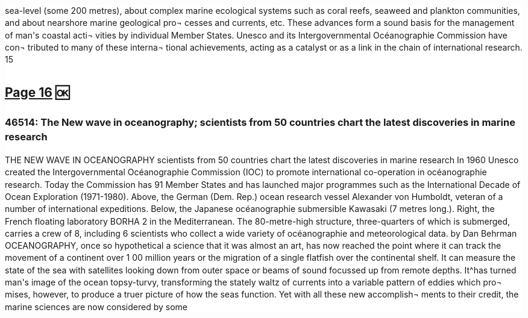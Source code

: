 sea-level (some 200 metres), about
complex marine ecological systems
such as coral reefs, seaweed and
plankton communities, and about
nearshore marine geological pro¬
cesses and currents, etc. These
advances form a sound basis for the
management of man's coastal acti¬
vities by individual Member States.
Unesco and its Intergovernmental
Océanographie Commission have con¬
tributed to many of these interna¬
tional achievements, acting as a
catalyst or as a link in the chain of
international research.
15
## [Page 16](https://demo.humlab.umu.se/courier/074808engo.pdf#page=16) 🆗
### 46514: The New wave in oceanography; scientists from 50 countries chart the latest discoveries in marine research
THE
NEW WAVE
IN
OCEANOGRAPHY
scientists from 50 countries
chart the latest discoveries
in marine research
In 1960 Unesco created the Intergovernmental Océanographie
Commission (IOC) to promote international co-operation
in océanographie research. Today the Commission has
91 Member States and has launched major programmes
such as the International Decade of Ocean Exploration
(1971-1980). Above, the German (Dem. Rep.) ocean
research vessel Alexander von Humboldt, veteran of a
number of international expeditions. Below, the Japanese
océanographie submersible Kawasaki (7 metres long.).
Right, the French floating laboratory BORHA 2 in the
Mediterranean. The 80-metre-high structure, three-quarters
of which is submerged, carries a crew of 8, including
6 scientists who collect a wide variety of océanographie
and meteorological data.
by Dan Behrman
OCEANOGRAPHY, once so
hypothetical a science that it
was almost an art, has now
reached the point where it can track
the movement of a continent over
1 00 million years or the migration of a
single flatfish over the continental
shelf. It can measure the state of
the sea with satellites looking down
from outer space or beams of sound
focussed up from remote depths.
It^has turned man's image of the
ocean topsy-turvy, transforming the
stately waltz of currents into a
variable pattern of eddies which pro¬
mises, however, to produce a truer
picture of how the seas function.
Yet with all these new accomplish¬
ments to their credit, the marine
sciences are now considered by some